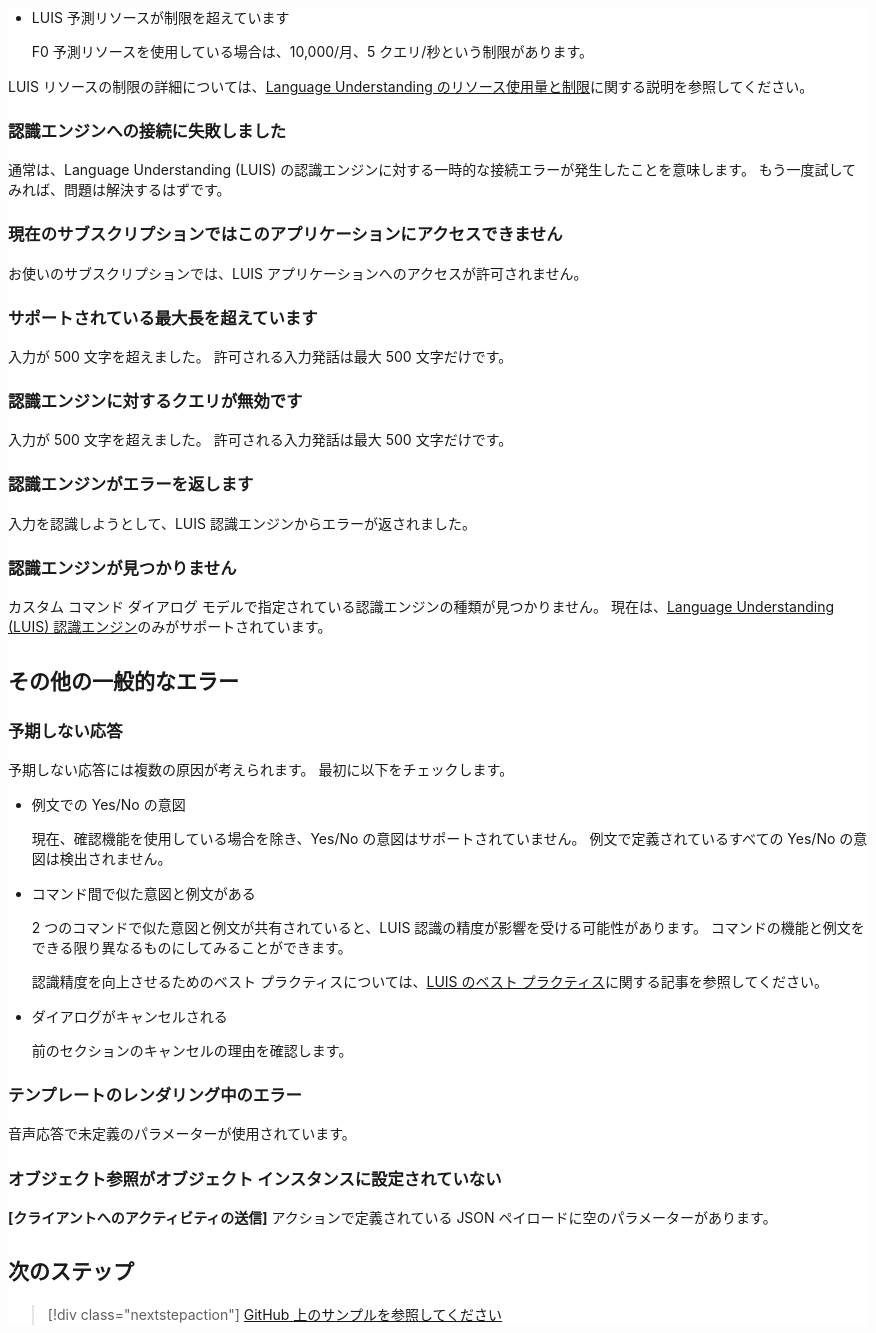 - LUIS 予測リソースが制限を超えています

    F0 予測リソースを使用している場合は、10,000/月、5 クエリ/秒という制限があります。

LUIS リソースの制限の詳細については、[Language Understanding のリソース使用量と制限](https://docs.microsoft.com/azure/cognitive-services/luis/luis-limits#resource-usage-and-limits)に関する説明を参照してください。

### <a name="connection-to-the-recognizer-failed"></a>認識エンジンへの接続に失敗しました
通常は、Language Understanding (LUIS) の認識エンジンに対する一時的な接続エラーが発生したことを意味します。 もう一度試してみれば、問題は解決するはずです。

### <a name="this-application-cannot-be-accessed-with-the-current-subscription"></a>現在のサブスクリプションではこのアプリケーションにアクセスできません
お使いのサブスクリプションでは、LUIS アプリケーションへのアクセスが許可されません。 

### <a name="input-exceeds-the-maximum-supported-length"></a>サポートされている最大長を超えています
入力が 500 文字を超えました。 許可される入力発話は最大 500 文字だけです。

### <a name="invalid-query-for-the-recognizer"></a>認識エンジンに対するクエリが無効です
入力が 500 文字を超えました。 許可される入力発話は最大 500 文字だけです。

### <a name="recognizer-return-an-error"></a>認識エンジンがエラーを返します
入力を認識しようとして、LUIS 認識エンジンからエラーが返されました。

### <a name="recognizer-not-found"></a>認識エンジンが見つかりません
カスタム コマンド ダイアログ モデルで指定されている認識エンジンの種類が見つかりません。 現在は、[Language Understanding (LUIS) 認識エンジン](https://www.luis.ai/)のみがサポートされています。

## <a name="other-common-errors"></a>その他の一般的なエラー
### <a name="unexpected-response"></a>予期しない応答
予期しない応答には複数の原因が考えられます。 最初に以下をチェックします。
- 例文での Yes/No の意図

    現在、確認機能を使用している場合を除き、Yes/No の意図はサポートされていません。 例文で定義されているすべての Yes/No の意図は検出されません。

- コマンド間で似た意図と例文がある

    2 つのコマンドで似た意図と例文が共有されていると、LUIS 認識の精度が影響を受ける可能性があります。 コマンドの機能と例文をできる限り異なるものにしてみることができます。

    認識精度を向上させるためのベスト プラクティスについては、[LUIS のベスト プラクティス](https://docs.microsoft.com/azure/cognitive-services/luis/luis-concept-best-practices)に関する記事を参照してください。

- ダイアログがキャンセルされる
    
    前のセクションのキャンセルの理由を確認します。

### <a name="error-while-rendering-the-template"></a>テンプレートのレンダリング中のエラー
音声応答で未定義のパラメーターが使用されています。 

### <a name="object-reference-not-set-to-an-instance-of-an-object"></a>オブジェクト参照がオブジェクト インスタンスに設定されていない
**[クライアントへのアクティビティの送信]** アクションで定義されている JSON ペイロードに空のパラメーターがあります。

## <a name="next-steps"></a>次のステップ

> [!div class="nextstepaction"]
> [GitHub 上のサンプルを参照してください](https://aka.ms/speech/cc-samples)